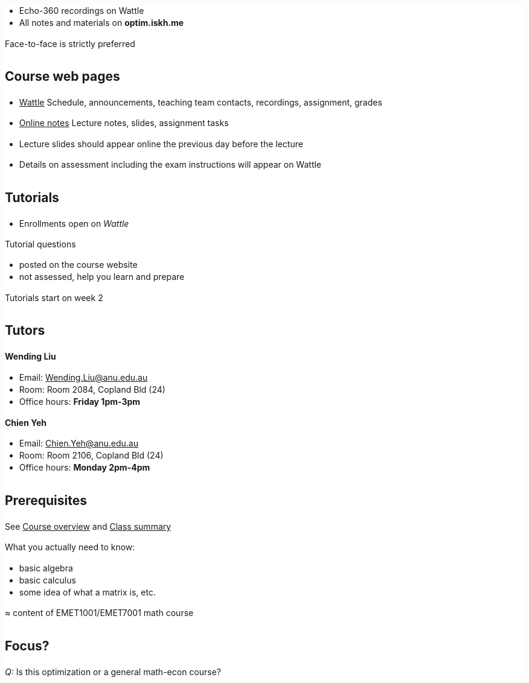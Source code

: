 - Echo-360 recordings on Wattle
- All notes and materials on **optim.iskh.me** 

Face-to-face is strictly preferred

## Course web pages

- [Wattle](https://wattlecourses.anu.edu.au/course/view.php?id=41102)
Schedule, announcements, teaching team contacts, recordings, assignment, grades

- [Online notes](https://optim.iskh.me)
Lecture notes, slides, assignment tasks

- Lecture slides should appear online the previous day before the lecture
- Details on assessment including the exam instructions will appear on Wattle

## Tutorials

- Enrollments open on *Wattle*

Tutorial questions
- posted on the course website
- not assessed, help you learn and prepare

Tutorials start on week 2

## Tutors

**Wending Liu**

- Email: Wending.Liu@anu.edu.au
- Room: Room 2084, Copland Bld (24)
- Office hours: **Friday 1pm-3pm**

**Chien Yeh**

- Email: Chien.Yeh@anu.edu.au
- Room: Room 2106, Copland Bld (24)
- Office hours: **Monday 2pm-4pm**

## Prerequisites

See [Course overview](https://programsandcourses.anu.edu.au/2023/course/ECON2125#terms) and
[Class summary](https://programsandcourses.anu.edu.au/course/ECON2125/Second%20Semester/6275)

What you actually need to know:
- basic algebra
- basic calculus
- some idea of what a matrix is, etc.

≈ content of EMET1001/EMET7001 math course

## Focus?

*Q:* Is this optimization or a general math-econ course?
